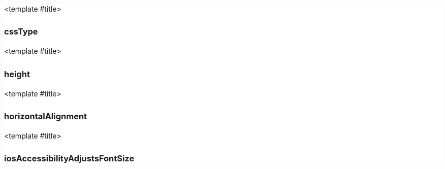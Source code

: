</template>

</APIRef>

</div>

<div class="">

<APIRef for="449" v-once>

<template #title>

### cssType

</template>

</APIRef>

</div>

<div class="">

<APIRef for="312" v-once>

<template #title>

### height

</template>

</APIRef>

</div>

<div class="">

<APIRef for="336" v-once>

<template #title>

### horizontalAlignment

</template>

</APIRef>

</div>

<div class="">

<APIRef for="416" v-once>

<template #title>

### iosAccessibilityAdjustsFontSize

</template>

</APIRef>

</div>
